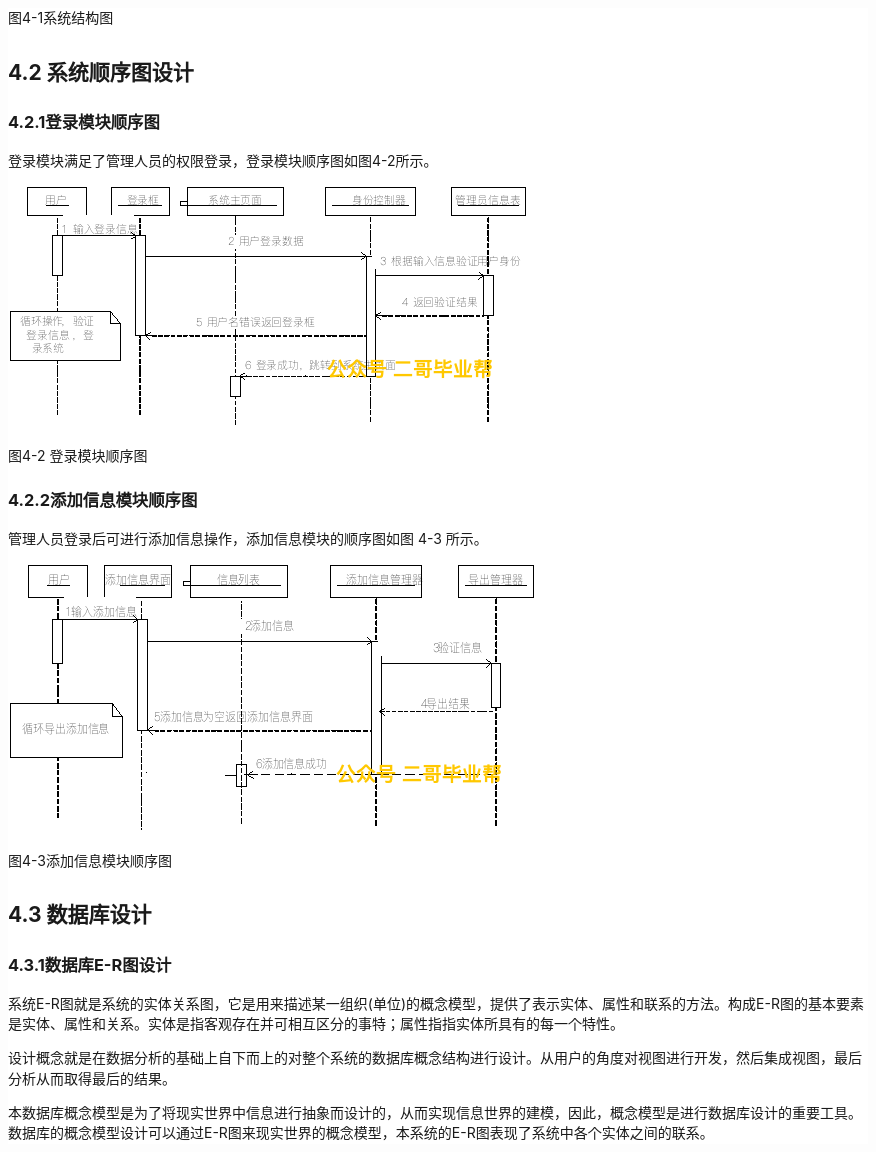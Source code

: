 图4-1系统结构图
## 4.2 系统顺序图设计
### 4.2.1登录模块顺序图
登录模块满足了管理人员的权限登录，登录模块顺序图如图4-2所示。

![](/md/blog.009.png)

图4-2 登录模块顺序图
### 4.2.2添加信息模块顺序图
管理人员登录后可进行添加信息操作，添加信息模块的顺序图如图 4-3 所示。

![](/md/blog.010.png)

图4-3添加信息模块顺序图
## 4.3 数据库设计
### 4.3.1数据库E-R图设计
系统E-R图就是系统的实体关系图，它是用来描述某一组织(单位)的概念模型，提供了表示实体、属性和联系的方法。构成E-R图的基本要素是实体、属性和关系。实体是指客观存在并可相互区分的事特；属性指指实体所具有的每一个特性。

设计概念就是在数据分析的基础上自下而上的对整个系统的数据库概念结构进行设计。从用户的角度对视图进行开发，然后集成视图，最后分析从而取得最后的结果。

本数据库概念模型是为了将现实世界中信息进行抽象而设计的，从而实现信息世界的建模，因此，概念模型是进行数据库设计的重要工具。数据库的概念模型设计可以通过E-R图来现实世界的概念模型，本系统的E-R图表现了系统中各个实体之间的联系。
